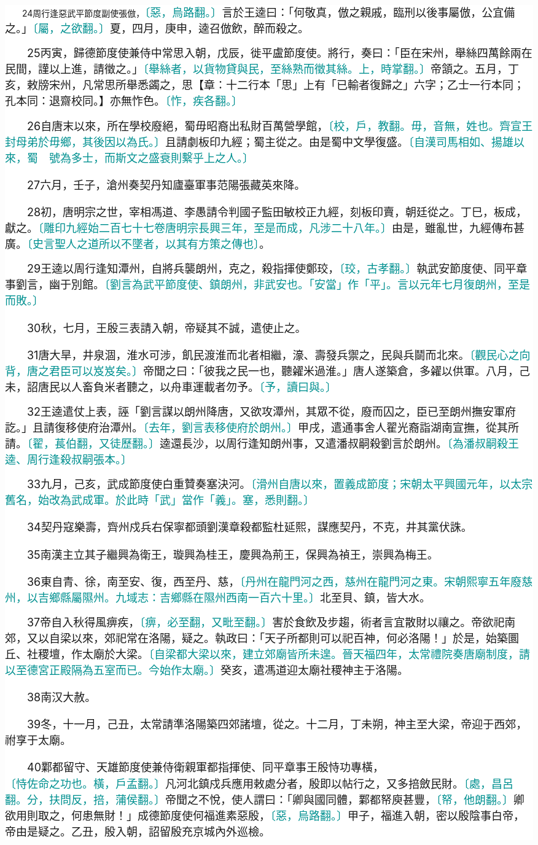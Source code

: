  　　24周行逢惡武平節度副使張倣，</font><font size=4px color="#009090"><font size=4px>〔惡，烏路翻。〕</font></font><font size=4px>言於王逵曰：「何敬真，倣之親戚，臨刑以後事屬倣，公宜備之。」</font><font size=4px color="#009090"><font size=4px>〔屬，之欲翻。〕</font></font><font size=4px>夏，四月，庚申，逵召倣飲，醉而殺之。

 　　25丙寅，歸德節度使兼侍中常思入朝，戊辰，徙平盧節度使。將行，奏曰：「臣在宋州，舉絲四萬餘兩在民間，謹以上進，請徵之。」</font><font size=4px color="#009090"><font size=4px>〔舉絲者，以貨物貸與民，至絲熟而徵其絲。上，時掌翻。〕</font></font><font size=4px>帝頷之。五月，丁亥，敕牓宋州，凡常思所舉悉蠲之，思</font><span class="h"><font size=4px>【章：十二行本「思」上有「已輸者復歸之」六字；乙士一行本同；孔本同：退齋校同。】</font></font><font size=4px>亦無怍色。</font><font size=4px color="#009090"><font size=4px>〔怍，疾各翻。〕</font></font><font size=4px>

 　　26自唐末以來，所在學校廢絕，蜀毋昭裔出私財百萬營學館，</font><font size=4px color="#009090"><font size=4px>〔校，戶，教翻。毋，音無，姓也。齊宣王封母弟於毋鄉，其後因以為氏。〕</font></font><font size=4px>且請劇板印九經；蜀主從之。由是蜀中文學復盛。</font><font size=4px color="#009090"><font size=4px>〔自漢司馬相如、揚雄以來，蜀　號為多士，而斯文之盛衰則繫乎上之人。〕</font></font><font size=4px>

 　　27六月，壬子，滄州奏契丹知廬臺軍事范陽張藏英來降。

 　　28初，唐明宗之世，宰相馮道、李愚請令判國子監田敏校正九經，刻板印賣，朝廷從之。丁巳，板成，獻之。</font><font size=4px color="#009090"><font size=4px>〔雕印九經始二百七十七卷唐明宗長興三年，至是而成，凡涉二十八年。〕</font></font><font size=4px>由是，雖亂世，九經傳布甚廣。</font><font size=4px color="#009090"><font size=4px>〔史言聖人之道所以不墜者，以其有方策之傳也〕</font></font><font size=4px>。

 　　29王逵以周行逢知潭州，自將兵襲朗州，克之，殺指揮使鄭珓，</font><font size=4px color="#009090"><font size=4px>〔珓，古孝翻。〕</font></font><font size=4px>執武安節度使、同平章事劉言，幽于別館。</font><font size=4px color="#009090"><font size=4px>〔劉言為武平節度使、鎮朗州，非武安也。「安當」作「平」。言以元年七月復朗州，至是而敗。〕</font></font><font size=4px>

 　　30秋，七月，王殷三表請入朝，帝疑其不誠，遣使止之。

 　　31唐大旱，井泉涸，淮水可涉，飢民渡淮而北者相繼，濠、壽發兵禦之，民與兵鬬而北來。</font><font size=4px color="#009090"><font size=4px>〔觀民心之向背，唐之君臣可以岌岌矣。〕</font></font><font size=4px>帝聞之曰：「彼我之民一也，聽糴米過淮。」唐人遂築倉，多糴以供軍。八月，己未，詔唐民以人畜負米者聽之，以舟車運載者勿予。</font><font size=4px color="#009090"><font size=4px>〔予，讀曰與。〕</font></font><font size=4px>

 　　32王逵遣仗上表，誣「劉言謀以朗州降唐，又欲攻潭州，其眾不從，廢而囚之，臣已至朗州撫安軍府訖。」且請復移使府治潭州。</font><font size=4px color="#009090"><font size=4px>〔去年，劉言表移使府於朗州。〕</font></font><font size=4px>甲戌，遣通事舍人翟光裔詣湖南宣撫，從其所請。</font><font size=4px color="#009090"><font size=4px>〔翟，萇伯翻，又徒歷翻。〕</font></font><font size=4px>逵還長沙，以周行逢知朗州事，又遣潘叔嗣殺劉言於朗州。</font><font size=4px color="#009090"><font size=4px>〔為潘叔嗣殺王逵、周行逢殺叔嗣張本。〕</font></font><font size=4px>

 　　33九月，己亥，武成節度使白重贊奏塞決河。</font><font size=4px color="#009090"><font size=4px>〔滑州自唐以來，置義成節度；宋朝太平興國元年，以太宗舊名，始改為武成軍。於此時「武」當作「義」。塞，悉則翻。〕</font></font><font size=4px>

 　　34契丹寇樂壽，齊州戍兵右保寧都頭劉漢章殺都監杜延熙，謀應契丹，不克，井其黨伏誅。

 　　35南漢主立其子繼興為衛王，璇興為桂王，慶興為荊王，保興為禎王，崇興為梅王。

 　　36東自青、徐，南至安、復，西至丹、慈，</font><font size=4px color="#009090"><font size=4px>〔丹州在龍門河之西，慈州在龍門河之東。宋朝熙寧五年廢慈州，以吉鄉縣屬隰州。九域志：吉鄉縣在隰州西南一百六十里。〕</font></font><font size=4px>北至貝、鎮，皆大水。

 　　37帝自入秋得風痹疾，</font><font size=4px color="#009090"><font size=4px>〔痹，必至翻，又毗至翻。〕</font></font><font size=4px>害於食飲及步趨，術者言宜散財以禳之。帝欲祀南郊，又以自梁以來，郊祀常在洛陽，疑之。執政曰：「天子所都則可以祀百神，何必洛陽！」於是，始築圜丘、社稷壇，作太廟於大梁。</font><font size=4px color="#009090"><font size=4px>〔自梁都大梁以來，建立郊廟皆所未遑。晉天福四年，太常禮院奏唐廟制度，請以至德宮正殿隔為五室而已。今始作太廟。〕</font></font><font size=4px>癸亥，遣馮道迎太廟社稷神主于洛陽。

 　　38南汉大赦。

 　　39冬，十一月，己丑，太常請準洛陽築四郊諸壇，從之。十二月，丁未朔，神主至大梁，帝迎于西郊，祔享于太廟。

 　　40鄴都留守、天雄節度使兼侍衛親軍都指揮使、同平章事王殷恃功專橫，</font><font size=4px color="#009090"><font size=4px>〔恃佐命之功也。橫，戶孟翻。〕</font></font><font size=4px>凡河北鎮戍兵應用敕處分者，殷即以帖行之，又多掊斂民財。</font><font size=4px color="#009090"><font size=4px>〔處，昌呂翻。分，扶問反，掊，蒲侯翻。〕</font></font><font size=4px>帝聞之不悅，使人謂曰：「卿與國同體，鄴都帑庾甚豐，</font><font size=4px color="#009090"><font size=4px>〔帑，他朗翻。〕</font></font><font size=4px>卿欲用則取之，何患無財！」成德節度使何福進素惡殷，</font><font size=4px color="#009090"><font size=4px>〔惡，烏路翻。〕</font></font><font size=4px>甲子，福進入朝，密以殷陰事白帝，帝由是疑之。乙丑，殷入朝，詔留殷充京城內外巡檢。
